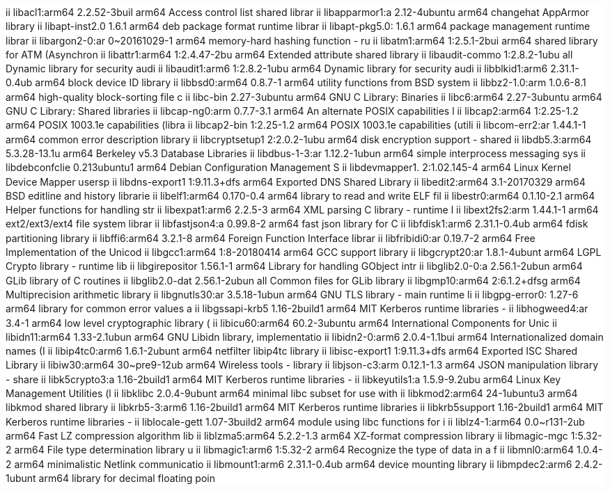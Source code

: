 ii  libacl1:arm64  2.2.52-3buil arm64        Access control list shared librar
ii  libapparmor1:a 2.12-4ubuntu arm64        changehat AppArmor library
ii  libapt-inst2.0 1.6.1        arm64        deb package format runtime librar
ii  libapt-pkg5.0: 1.6.1        arm64        package management runtime librar
ii  libargon2-0:ar 0~20161029-1 arm64        memory-hard hashing function - ru
ii  libatm1:arm64  1:2.5.1-2bui arm64        shared library for ATM (Asynchron
ii  libattr1:arm64 1:2.4.47-2bu arm64        Extended attribute shared library
ii  libaudit-commo 1:2.8.2-1ubu all          Dynamic library for security audi
ii  libaudit1:arm6 1:2.8.2-1ubu arm64        Dynamic library for security audi
ii  libblkid1:arm6 2.31.1-0.4ub arm64        block device ID library
ii  libbsd0:arm64  0.8.7-1      arm64        utility functions from BSD system
ii  libbz2-1.0:arm 1.0.6-8.1    arm64        high-quality block-sorting file c
ii  libc-bin       2.27-3ubuntu arm64        GNU C Library: Binaries
ii  libc6:arm64    2.27-3ubuntu arm64        GNU C Library: Shared libraries
ii  libcap-ng0:arm 0.7.7-3.1    arm64        An alternate POSIX capabilities l
ii  libcap2:arm64  1:2.25-1.2   arm64        POSIX 1003.1e capabilities (libra
ii  libcap2-bin    1:2.25-1.2   arm64        POSIX 1003.1e capabilities (utili
ii  libcom-err2:ar 1.44.1-1     arm64        common error description library
ii  libcryptsetup1 2:2.0.2-1ubu arm64        disk encryption support - shared
ii  libdb5.3:arm64 5.3.28-13.1u arm64        Berkeley v5.3 Database Libraries
ii  libdbus-1-3:ar 1.12.2-1ubun arm64        simple interprocess messaging sys
ii  libdebconfclie 0.213ubuntu1 arm64        Debian Configuration Management S
ii  libdevmapper1. 2:1.02.145-4 arm64        Linux Kernel Device Mapper usersp
ii  libdns-export1 1:9.11.3+dfs arm64        Exported DNS Shared Library
ii  libedit2:arm64 3.1-20170329 arm64        BSD editline and history librarie
ii  libelf1:arm64  0.170-0.4    arm64        library to read and write ELF fil
ii  libestr0:arm64 0.1.10-2.1   arm64        Helper functions for handling str
ii  libexpat1:arm6 2.2.5-3      arm64        XML parsing C library - runtime l
ii  libext2fs2:arm 1.44.1-1     arm64        ext2/ext3/ext4 file system librar
ii  libfastjson4:a 0.99.8-2     arm64        fast json library for C
ii  libfdisk1:arm6 2.31.1-0.4ub arm64        fdisk partitioning library
ii  libffi6:arm64  3.2.1-8      arm64        Foreign Function Interface librar
ii  libfribidi0:ar 0.19.7-2     arm64        Free Implementation of the Unicod
ii  libgcc1:arm64  1:8-20180414 arm64        GCC support library
ii  libgcrypt20:ar 1.8.1-4ubunt arm64        LGPL Crypto library - runtime lib
ii  libgirepositor 1.56.1-1     arm64        Library for handling GObject intr
ii  libglib2.0-0:a 2.56.1-2ubun arm64        GLib library of C routines
ii  libglib2.0-dat 2.56.1-2ubun all          Common files for GLib library
ii  libgmp10:arm64 2:6.1.2+dfsg arm64        Multiprecision arithmetic library
ii  libgnutls30:ar 3.5.18-1ubun arm64        GNU TLS library - main runtime li
ii  libgpg-error0: 1.27-6       arm64        library for common error values a
ii  libgssapi-krb5 1.16-2build1 arm64        MIT Kerberos runtime libraries -
ii  libhogweed4:ar 3.4-1        arm64        low level cryptographic library (
ii  libicu60:arm64 60.2-3ubuntu arm64        International Components for Unic
ii  libidn11:arm64 1.33-2.1ubun arm64        GNU Libidn library, implementatio
ii  libidn2-0:arm6 2.0.4-1.1bui arm64        Internationalized domain names (I
ii  libip4tc0:arm6 1.6.1-2ubunt arm64        netfilter libip4tc library
ii  libisc-export1 1:9.11.3+dfs arm64        Exported ISC Shared Library
ii  libiw30:arm64  30~pre9-12ub arm64        Wireless tools - library
ii  libjson-c3:arm 0.12.1-1.3   arm64        JSON manipulation library - share
ii  libk5crypto3:a 1.16-2build1 arm64        MIT Kerberos runtime libraries -
ii  libkeyutils1:a 1.5.9-9.2ubu arm64        Linux Key Management Utilities (l
ii  libklibc       2.0.4-9ubunt arm64        minimal libc subset for use with
ii  libkmod2:arm64 24-1ubuntu3  arm64        libkmod shared library
ii  libkrb5-3:arm6 1.16-2build1 arm64        MIT Kerberos runtime libraries
ii  libkrb5support 1.16-2build1 arm64        MIT Kerberos runtime libraries -
ii  liblocale-gett 1.07-3build2 arm64        module using libc functions for i
ii  liblz4-1:arm64 0.0~r131-2ub arm64        Fast LZ compression algorithm lib
ii  liblzma5:arm64 5.2.2-1.3    arm64        XZ-format compression library
ii  libmagic-mgc   1:5.32-2     arm64        File type determination library u
ii  libmagic1:arm6 1:5.32-2     arm64        Recognize the type of data in a f
ii  libmnl0:arm64  1.0.4-2      arm64        minimalistic Netlink communicatio
ii  libmount1:arm6 2.31.1-0.4ub arm64        device mounting library
ii  libmpdec2:arm6 2.4.2-1ubunt arm64        library for decimal floating poin